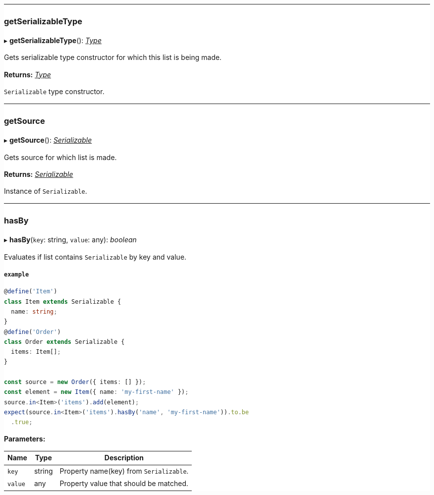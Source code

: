 ___

###  getSerializableType

▸ **getSerializableType**(): *[Type](../modules/types.md#type)*

Gets serializable type constructor for which this list is being made.

**Returns:** *[Type](../modules/types.md#type)*

`Serializable` type constructor.

___

###  getSource

▸ **getSource**(): *[Serializable](../interfaces/types.serializable.md)*

Gets source for which list is made.

**Returns:** *[Serializable](../interfaces/types.serializable.md)*

Instance of `Serializable`.

___

###  hasBy

▸ **hasBy**(`key`: string, `value`: any): *boolean*

Evaluates if list contains `Serializable` by key and value.

**`example`** 
```ts
@define('Item')
class Item extends Serializable {
  name: string;
}
@define('Order')
class Order extends Serializable {
  items: Item[];
}

const source = new Order({ items: [] });
const element = new Item({ name: 'my-first-name' });
source.in<Item>('items').add(element);
expect(source.in<Item>('items').hasBy('name', 'my-first-name')).to.be
  .true;
```

**Parameters:**

Name | Type | Description |
------ | ------ | ------ |
`key` | string | Property name(key) from `Serializable`. |
`value` | any | Property value that should be matched. |
